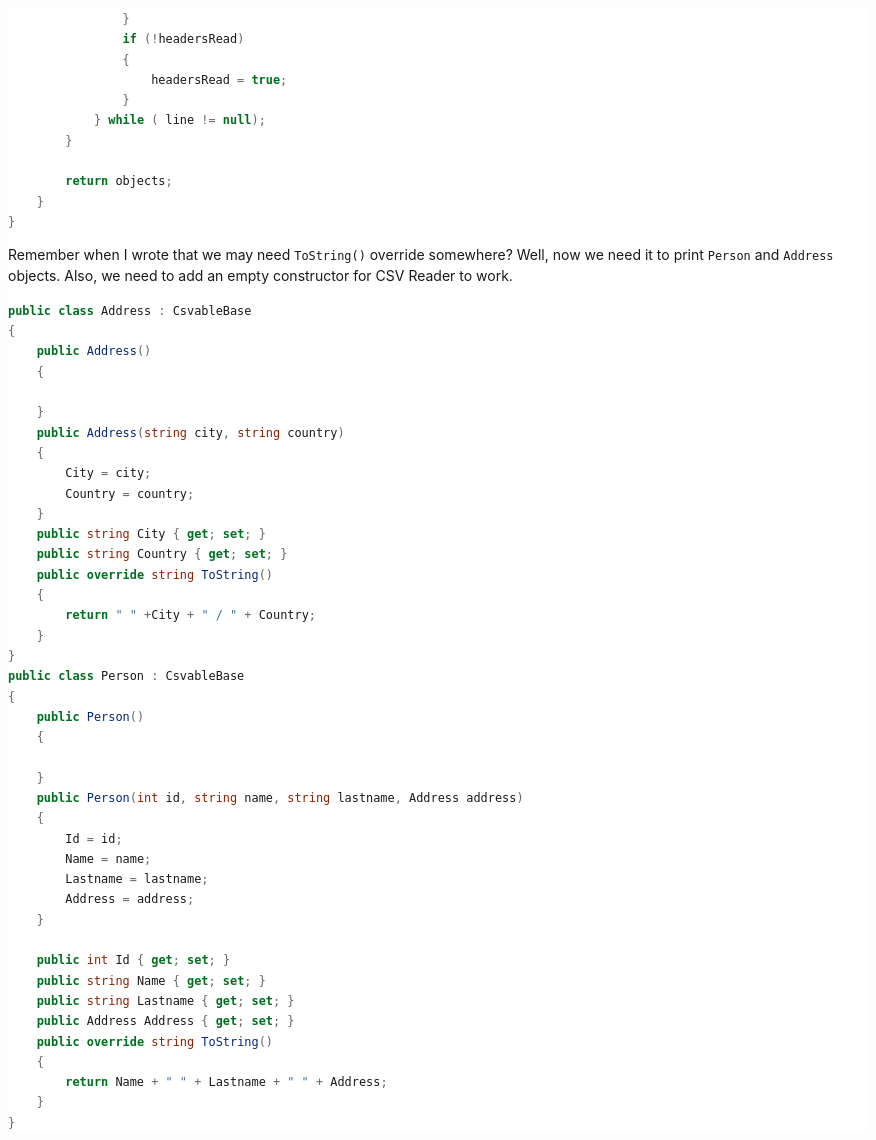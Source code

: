 ```cs
                }
                if (!headersRead)
                {
                    headersRead = true;
                }
            } while ( line != null);
        }

        return objects;
    }
}
```

Remember when I wrote that we may need ```ToString()``` override somewhere? Well, now we need it to print ```Person``` and ```Address``` objects. Also, we need to add an empty constructor for CSV Reader to work.

```cs
public class Address : CsvableBase
{
    public Address()
    {
        
    }
    public Address(string city, string country)
    {
        City = city;
        Country = country;
    }
    public string City { get; set; }
    public string Country { get; set; }
    public override string ToString()
    {
        return " " +City + " / " + Country;
    }
}
public class Person : CsvableBase
{
    public Person()
    {
        
    }
    public Person(int id, string name, string lastname, Address address)
    {
        Id = id;
        Name = name;
        Lastname = lastname;
        Address = address;
    }

    public int Id { get; set; }
    public string Name { get; set; }
    public string Lastname { get; set; }
    public Address Address { get; set; }
    public override string ToString()
    {
        return Name + " " + Lastname + " " + Address;
    }
}
```
